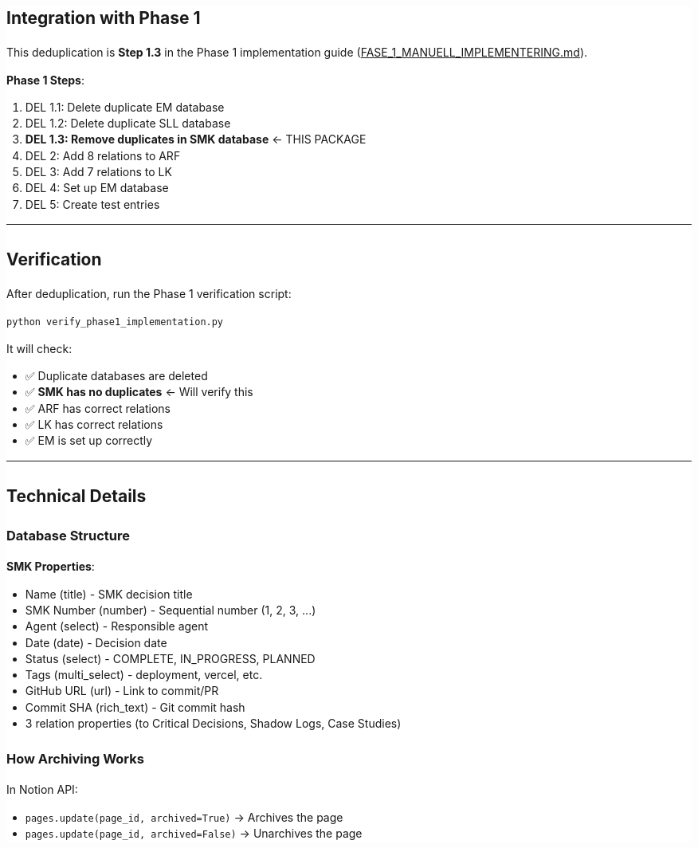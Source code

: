## Integration with Phase 1

This deduplication is **Step 1.3** in the Phase 1 implementation guide ([FASE_1_MANUELL_IMPLEMENTERING.md](FASE_1_MANUELL_IMPLEMENTERING.md)).

**Phase 1 Steps**:
1. DEL 1.1: Delete duplicate EM database
2. DEL 1.2: Delete duplicate SLL database
3. **DEL 1.3: Remove duplicates in SMK database** ← THIS PACKAGE
4. DEL 2: Add 8 relations to ARF
5. DEL 3: Add 7 relations to LK
6. DEL 4: Set up EM database
7. DEL 5: Create test entries

---

## Verification

After deduplication, run the Phase 1 verification script:

```bash
python verify_phase1_implementation.py
```

It will check:
- ✅ Duplicate databases are deleted
- ✅ **SMK has no duplicates** ← Will verify this
- ✅ ARF has correct relations
- ✅ LK has correct relations
- ✅ EM is set up correctly

---

## Technical Details

### Database Structure

**SMK Properties**:
- Name (title) - SMK decision title
- SMK Number (number) - Sequential number (1, 2, 3, ...)
- Agent (select) - Responsible agent
- Date (date) - Decision date
- Status (select) - COMPLETE, IN_PROGRESS, PLANNED
- Tags (multi_select) - deployment, vercel, etc.
- GitHub URL (url) - Link to commit/PR
- Commit SHA (rich_text) - Git commit hash
- 3 relation properties (to Critical Decisions, Shadow Logs, Case Studies)

### How Archiving Works

In Notion API:
- `pages.update(page_id, archived=True)` → Archives the page
- `pages.update(page_id, archived=False)` → Unarchives the page
